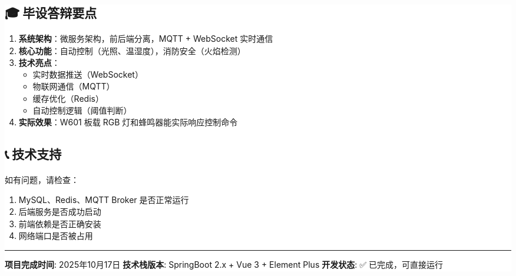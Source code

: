 ## 🎓 毕设答辩要点

1. **系统架构**：微服务架构，前后端分离，MQTT + WebSocket 实时通信
2. **核心功能**：自动控制（光照、温湿度），消防安全（火焰检测）
3. **技术亮点**：
   - 实时数据推送（WebSocket）
   - 物联网通信（MQTT）
   - 缓存优化（Redis）
   - 自动控制逻辑（阈值判断）
4. **实际效果**：W601 板载 RGB 灯和蜂鸣器能实际响应控制命令

## 📞 技术支持

如有问题，请检查：
1. MySQL、Redis、MQTT Broker 是否正常运行
2. 后端服务是否成功启动
3. 前端依赖是否正确安装
4. 网络端口是否被占用

---

**项目完成时间**: 2025年10月17日
**技术栈版本**: SpringBoot 2.x + Vue 3 + Element Plus
**开发状态**: ✅ 已完成，可直接运行
